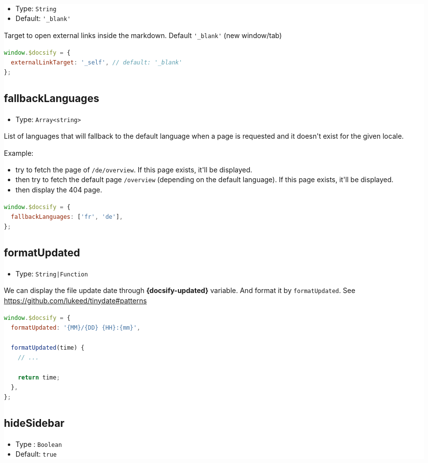 - Type: `String`
- Default: `'_blank'`

Target to open external links inside the markdown. Default `'_blank'` (new window/tab)

```js
window.$docsify = {
  externalLinkTarget: '_self', // default: '_blank'
};
```
## fallbackLanguages

- Type: `Array<string>`

List of languages that will fallback to the default language when a page is requested and it doesn't exist for the given locale.

Example:

- try to fetch the page of `/de/overview`. If this page exists, it'll be displayed.
- then try to fetch the default page `/overview` (depending on the default language). If this page exists, it'll be displayed.
- then display the 404 page.

```js
window.$docsify = {
  fallbackLanguages: ['fr', 'de'],
};
```

## formatUpdated

- Type: `String|Function`

We can display the file update date through **{docsify-updated<span>}</span>** variable. And format it by `formatUpdated`.
See https://github.com/lukeed/tinydate#patterns

```js
window.$docsify = {
  formatUpdated: '{MM}/{DD} {HH}:{mm}',

  formatUpdated(time) {
    // ...

    return time;
  },
};
```

## hideSidebar

- Type : `Boolean`
- Default: `true`
